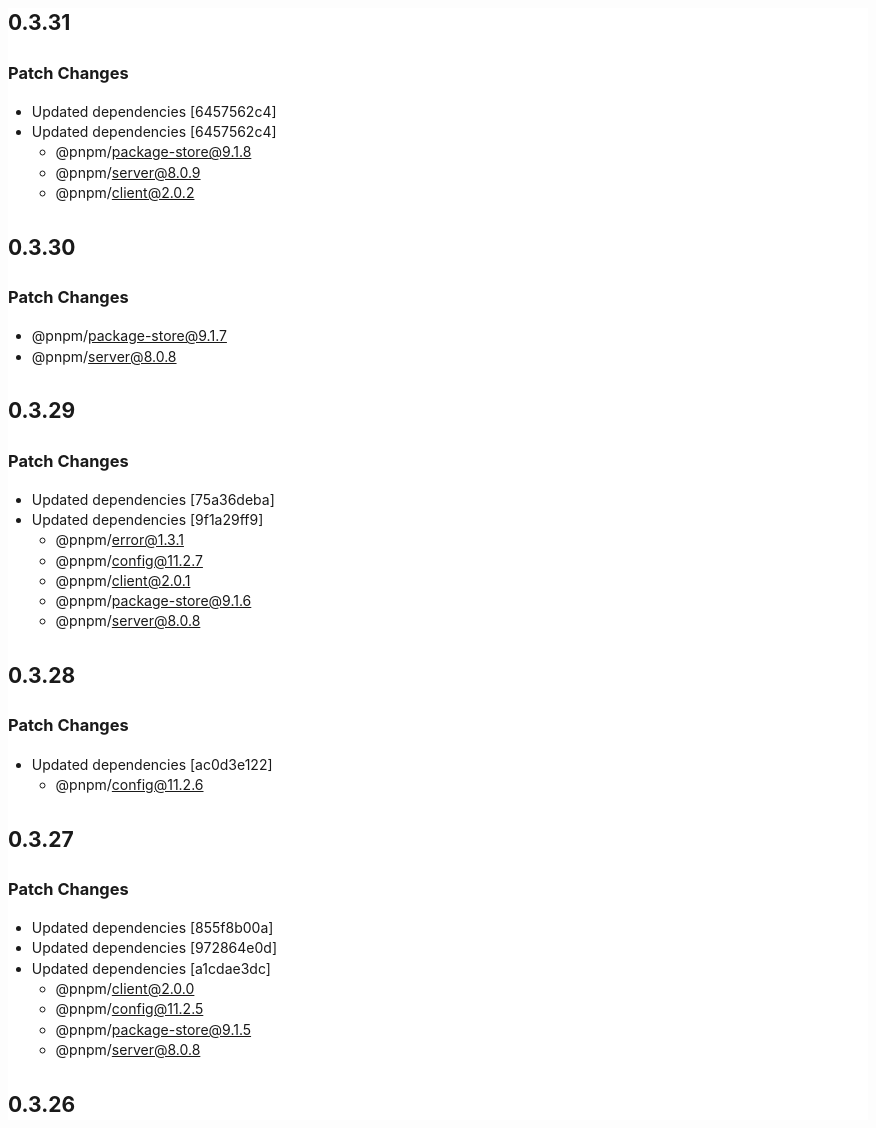 ## 0.3.31

### Patch Changes

- Updated dependencies [6457562c4]
- Updated dependencies [6457562c4]
  - @pnpm/package-store@9.1.8
  - @pnpm/server@8.0.9
  - @pnpm/client@2.0.2

## 0.3.30

### Patch Changes

- @pnpm/package-store@9.1.7
- @pnpm/server@8.0.8

## 0.3.29

### Patch Changes

- Updated dependencies [75a36deba]
- Updated dependencies [9f1a29ff9]
  - @pnpm/error@1.3.1
  - @pnpm/config@11.2.7
  - @pnpm/client@2.0.1
  - @pnpm/package-store@9.1.6
  - @pnpm/server@8.0.8

## 0.3.28

### Patch Changes

- Updated dependencies [ac0d3e122]
  - @pnpm/config@11.2.6

## 0.3.27

### Patch Changes

- Updated dependencies [855f8b00a]
- Updated dependencies [972864e0d]
- Updated dependencies [a1cdae3dc]
  - @pnpm/client@2.0.0
  - @pnpm/config@11.2.5
  - @pnpm/package-store@9.1.5
  - @pnpm/server@8.0.8

## 0.3.26
